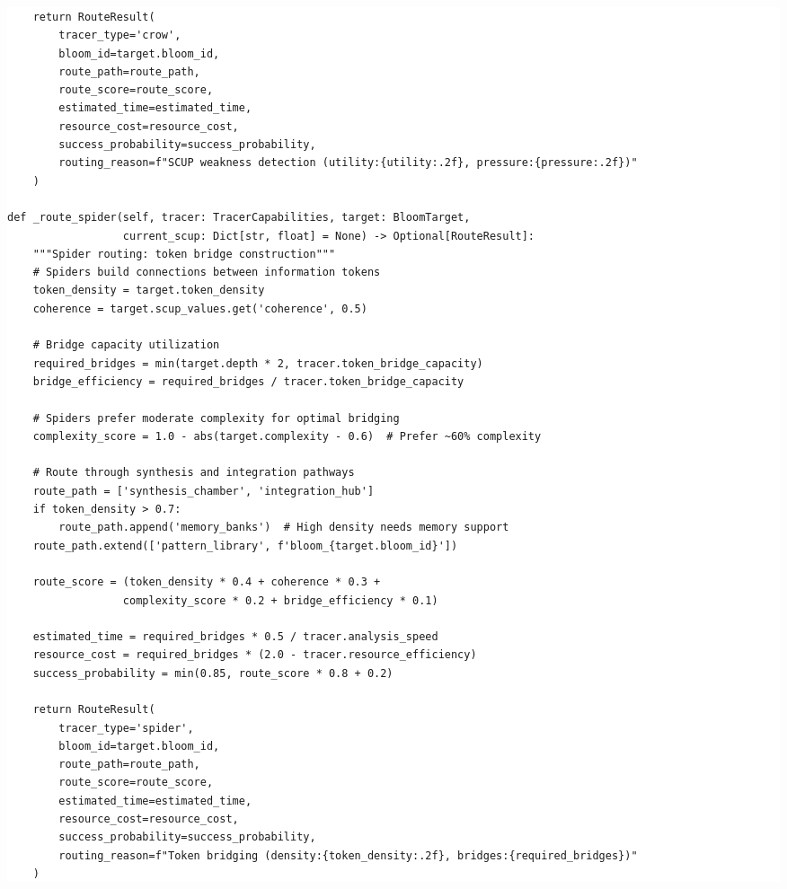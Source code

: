         return RouteResult(
            tracer_type='crow',
            bloom_id=target.bloom_id,
            route_path=route_path,
            route_score=route_score,
            estimated_time=estimated_time,
            resource_cost=resource_cost,
            success_probability=success_probability,
            routing_reason=f"SCUP weakness detection (utility:{utility:.2f}, pressure:{pressure:.2f})"
        )
    
    def _route_spider(self, tracer: TracerCapabilities, target: BloomTarget, 
                      current_scup: Dict[str, float] = None) -> Optional[RouteResult]:
        """Spider routing: token bridge construction"""
        # Spiders build connections between information tokens
        token_density = target.token_density
        coherence = target.scup_values.get('coherence', 0.5)
        
        # Bridge capacity utilization
        required_bridges = min(target.depth * 2, tracer.token_bridge_capacity)
        bridge_efficiency = required_bridges / tracer.token_bridge_capacity
        
        # Spiders prefer moderate complexity for optimal bridging
        complexity_score = 1.0 - abs(target.complexity - 0.6)  # Prefer ~60% complexity
        
        # Route through synthesis and integration pathways
        route_path = ['synthesis_chamber', 'integration_hub']
        if token_density > 0.7:
            route_path.append('memory_banks')  # High density needs memory support
        route_path.extend(['pattern_library', f'bloom_{target.bloom_id}'])
        
        route_score = (token_density * 0.4 + coherence * 0.3 + 
                      complexity_score * 0.2 + bridge_efficiency * 0.1)
        
        estimated_time = required_bridges * 0.5 / tracer.analysis_speed
        resource_cost = required_bridges * (2.0 - tracer.resource_efficiency)
        success_probability = min(0.85, route_score * 0.8 + 0.2)
        
        return RouteResult(
            tracer_type='spider',
            bloom_id=target.bloom_id,
            route_path=route_path,
            route_score=route_score,
            estimated_time=estimated_time,
            resource_cost=resource_cost,
            success_probability=success_probability,
            routing_reason=f"Token bridging (density:{token_density:.2f}, bridges:{required_bridges})"
        )
    